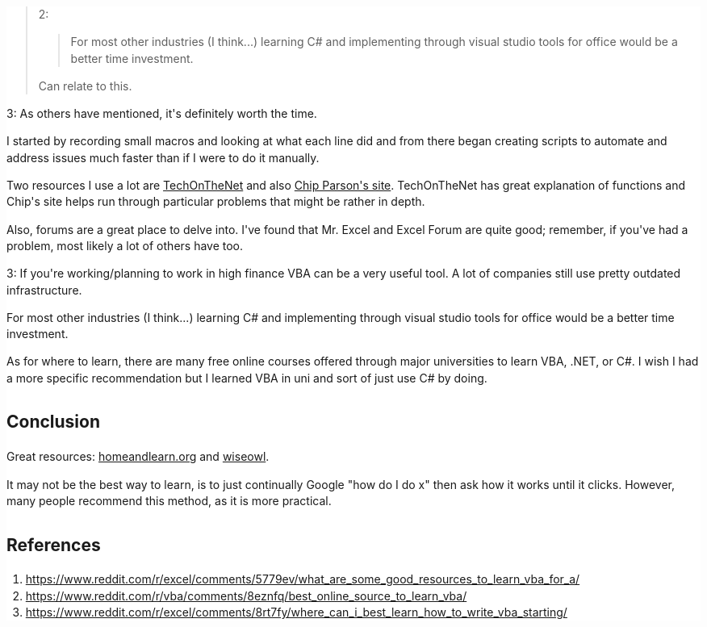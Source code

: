 > 2:
>
> > For most other industries (I think...) learning C# and implementing through visual studio tools for office would be a better time investment.
>
> Can relate to this.

3: As others have mentioned, it's definitely worth the time.

I started by recording small macros and looking at what each line did and from there began creating scripts to automate and address issues much faster than if I were to do it manually.

Two resources I use a lot are [TechOnTheNet](https://www.techonthenet.com/excel/index.php) and also [Chip Parson's site](http://www.cpearson.com/Excel/MainPage.aspx). TechOnTheNet has great explanation of functions and Chip's site helps run through particular problems that might be rather in depth.

Also, forums are a great place to delve into. I've found that Mr. Excel and Excel Forum are quite good; remember, if you've had a problem, most likely a lot of others have too.

3: If you're working/planning to work in high finance VBA can be a very useful tool. A lot of companies still use pretty outdated infrastructure.

For most other industries (I think...) learning C# and implementing through visual studio tools for office would be a better time investment.

As for where to learn, there are many free online courses offered through major universities to learn VBA, .NET, or C#. I wish I had a more specific recommendation but I learned VBA in uni and sort of just use C# by doing.

## Conclusion

Great resources: [homeandlearn.org](https://homeandlearn.org) and [wiseowl](https://www.youtube.com/playlist?list=PLNIs-AWhQzckr8Dgmgb3akx_gFMnpxTN5).

It may not be the best way to learn, is to just continually Google "how do I do x" then ask how it works until it clicks. However, many people recommend this method, as it is more practical.

## References

1. https://www.reddit.com/r/excel/comments/5779ev/what_are_some_good_resources_to_learn_vba_for_a/
2. https://www.reddit.com/r/vba/comments/8eznfq/best_online_source_to_learn_vba/
3. https://www.reddit.com/r/excel/comments/8rt7fy/where_can_i_best_learn_how_to_write_vba_starting/